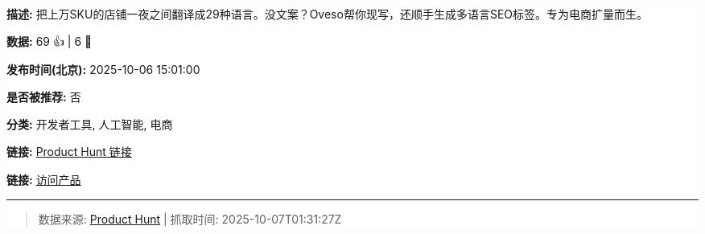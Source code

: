 **描述:** 把上万SKU的店铺一夜之间翻译成29种语言。没文案？Oveso帮你现写，还顺手生成多语言SEO标签。专为电商扩量而生。

**数据:** 69 👍 | 6 💬

**发布时间(北京):** 2025-10-06 15:01:00

**是否被推荐:** 否

**分类:** 开发者工具, 人工智能, 电商

**链接:** [Product Hunt 链接](https://www.producthunt.com/products/ovesio?utm_campaign=producthunt-api&utm_medium=api-v2&utm_source=Application%3A+producthunt-hots+%28ID%3A+183917%29)

**链接:** [访问产品](https://www.producthunt.com/r/FUKFG3HG7D5FUO?utm_campaign=producthunt-api&utm_medium=api-v2&utm_source=Application%3A+producthunt-hots+%28ID%3A+183917%29)

</div>

---


> 数据来源: [Product Hunt](https://www.producthunt.com) | 抓取时间: 2025-10-07T01:31:27Z

